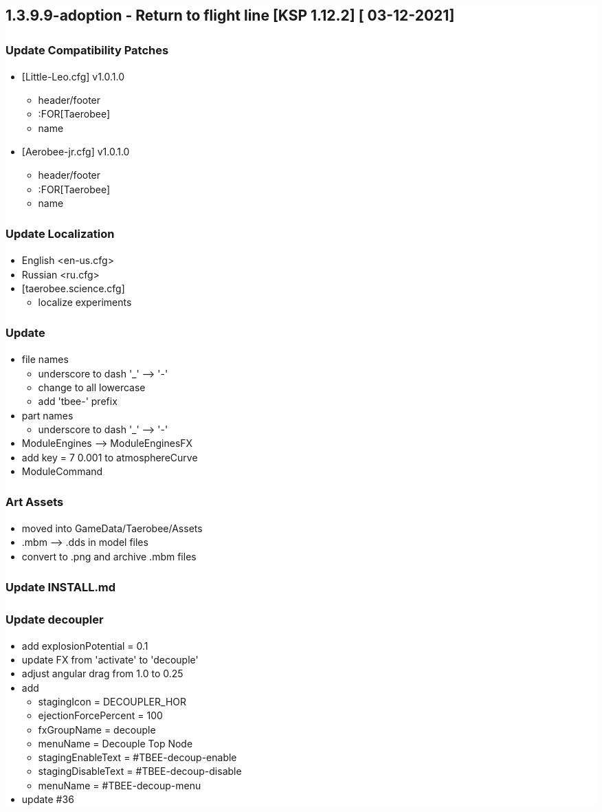 ## 1.3.9.9-adoption - Return to flight line [KSP 1.12.2] [ 03-12-2021]

### Update Compatibility Patches

* [Little-Leo.cfg] v1.0.1.0
  * header/footer
  * :FOR[Taerobee]
  * name

* [Aerobee-jr.cfg] v1.0.1.0
  * header/footer
  * :FOR[Taerobee]
  * name
 
### Update Localization

* English <en-us.cfg>
* Russian <ru.cfg>
* [taerobee.science.cfg]
  * localize experiments

### Update

* file names
  * underscore to dash '_' --> '-'
  * change to all lowercase
  * add 'tbee-' prefix
* part names
  * underscore to dash '_' --> '-'
* ModuleEngines --> ModuleEnginesFX
* add key = 7 0.001 to atmosphereCurve
* ModuleCommand

### Art Assets

* moved into GameData/Taerobee/Assets
* .mbm --> .dds in model files
* convert to .png and archive .mbm files

### Update INSTALL.md

### Update decoupler

* add explosionPotential = 0.1
* update FX from 'activate' to 'decouple'
* adjust angular drag from 1.0 to 0.25
* add
  * stagingIcon = DECOUPLER_HOR
  * ejectionForcePercent = 100
  * fxGroupName = decouple
  * menuName = Decouple Top Node
  * stagingEnableText = #TBEE-decoup-enable
  * stagingDisableText = #TBEE-decoup-disable
  * menuName = #TBEE-decoup-menu
* update #36
